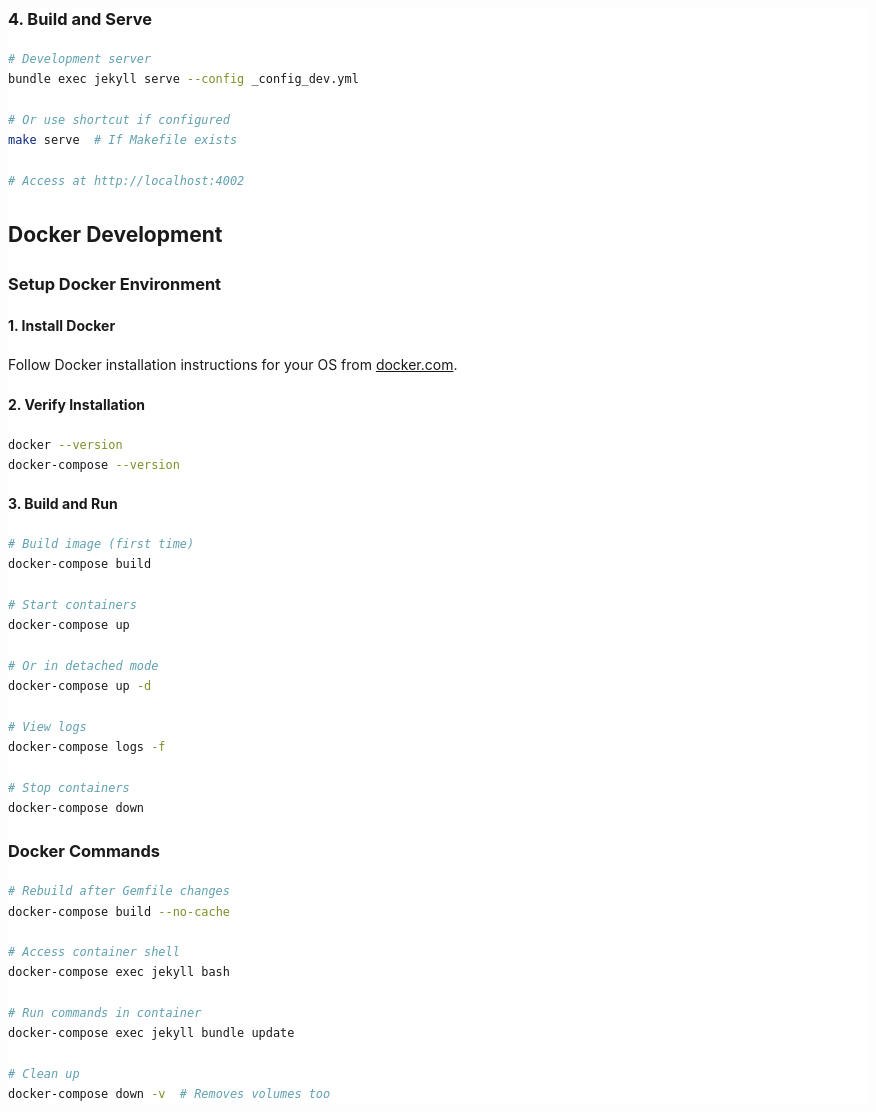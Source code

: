 ### 4. Build and Serve

```bash
# Development server
bundle exec jekyll serve --config _config_dev.yml

# Or use shortcut if configured
make serve  # If Makefile exists

# Access at http://localhost:4002
```

## Docker Development

### Setup Docker Environment

#### 1. Install Docker

Follow Docker installation instructions for your OS from [docker.com](https://www.docker.com/get-started).

#### 2. Verify Installation

```bash
docker --version
docker-compose --version
```

#### 3. Build and Run

```bash
# Build image (first time)
docker-compose build

# Start containers
docker-compose up

# Or in detached mode
docker-compose up -d

# View logs
docker-compose logs -f

# Stop containers
docker-compose down
```

### Docker Commands

```bash
# Rebuild after Gemfile changes
docker-compose build --no-cache

# Access container shell
docker-compose exec jekyll bash

# Run commands in container
docker-compose exec jekyll bundle update

# Clean up
docker-compose down -v  # Removes volumes too
```
